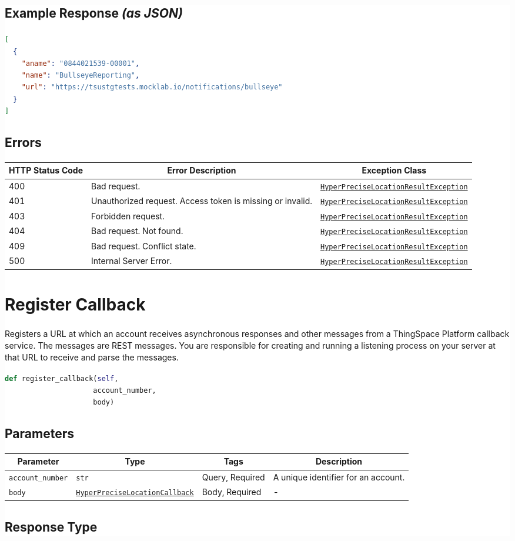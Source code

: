 ## Example Response *(as JSON)*

```json
[
  {
    "aname": "0844021539-00001",
    "name": "BullseyeReporting",
    "url": "https://tsustgtests.mocklab.io/notifications/bullseye"
  }
]
```

## Errors

| HTTP Status Code | Error Description | Exception Class |
|  --- | --- | --- |
| 400 | Bad request. | [`HyperPreciseLocationResultException`](../../doc/models/hyper-precise-location-result-exception.md) |
| 401 | Unauthorized request. Access token is missing or invalid. | [`HyperPreciseLocationResultException`](../../doc/models/hyper-precise-location-result-exception.md) |
| 403 | Forbidden request. | [`HyperPreciseLocationResultException`](../../doc/models/hyper-precise-location-result-exception.md) |
| 404 | Bad request. Not found. | [`HyperPreciseLocationResultException`](../../doc/models/hyper-precise-location-result-exception.md) |
| 409 | Bad request. Conflict state. | [`HyperPreciseLocationResultException`](../../doc/models/hyper-precise-location-result-exception.md) |
| 500 | Internal Server Error. | [`HyperPreciseLocationResultException`](../../doc/models/hyper-precise-location-result-exception.md) |


# Register Callback

Registers a URL at which an account receives asynchronous responses and other messages from a ThingSpace Platform callback service. The messages are REST messages. You are responsible for creating and running a listening process on your server at that URL to receive and parse the messages.

```python
def register_callback(self,
                     account_number,
                     body)
```

## Parameters

| Parameter | Type | Tags | Description |
|  --- | --- | --- | --- |
| `account_number` | `str` | Query, Required | A unique identifier for an account. |
| `body` | [`HyperPreciseLocationCallback`](../../doc/models/hyper-precise-location-callback.md) | Body, Required | - |

## Response Type
